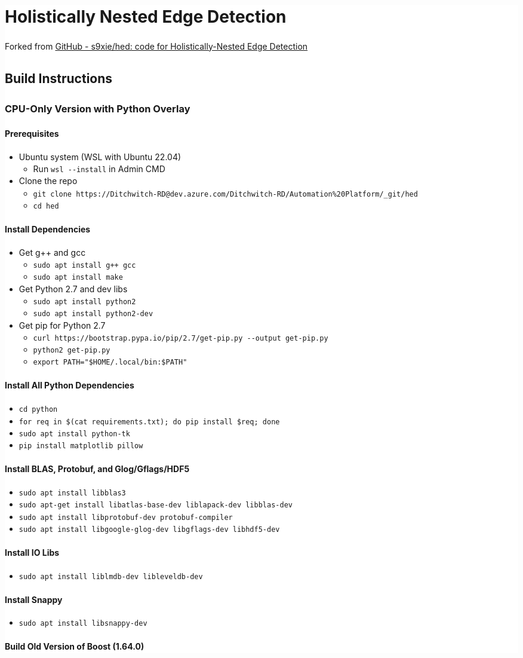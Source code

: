 **Holistically Nested Edge Detection**
==============================


Forked from [GitHub - s9xie/hed: code for Holistically-Nested Edge Detection](https://github.com/s9xie/hed)

## Build Instructions
### CPU-Only Version with Python Overlay

#### Prerequisites

* Ubuntu system (WSL with Ubuntu 22.04)
	+ Run `wsl --install` in Admin CMD
* Clone the repo
	+ `git clone https://Ditchwitch-RD@dev.azure.com/Ditchwitch-RD/Automation%20Platform/_git/hed`
	+ `cd hed`

#### Install Dependencies

* Get g++ and gcc
	+ `sudo apt install g++ gcc`
	+ `sudo apt install make`
* Get Python 2.7 and dev libs
	+ `sudo apt install python2`
	+ `sudo apt install python2-dev`
* Get pip for Python 2.7
	+ `curl https://bootstrap.pypa.io/pip/2.7/get-pip.py --output get-pip.py`
	+ `python2 get-pip.py`
	+ `export PATH="$HOME/.local/bin:$PATH"`

#### Install All Python Dependencies

* `cd python`
* `for req in $(cat requirements.txt); do pip install $req; done`
* `sudo apt install python-tk`
* `pip install matplotlib pillow`

#### Install BLAS, Protobuf, and Glog/Gflags/HDF5

* `sudo apt install libblas3`
* `sudo apt-get install libatlas-base-dev liblapack-dev libblas-dev`
* `sudo apt install libprotobuf-dev protobuf-compiler`
* `sudo apt install libgoogle-glog-dev libgflags-dev libhdf5-dev`

#### Install IO Libs

* `sudo apt install liblmdb-dev libleveldb-dev`

#### Install Snappy

* `sudo apt install libsnappy-dev`

#### Build Old Version of Boost (1.64.0)
